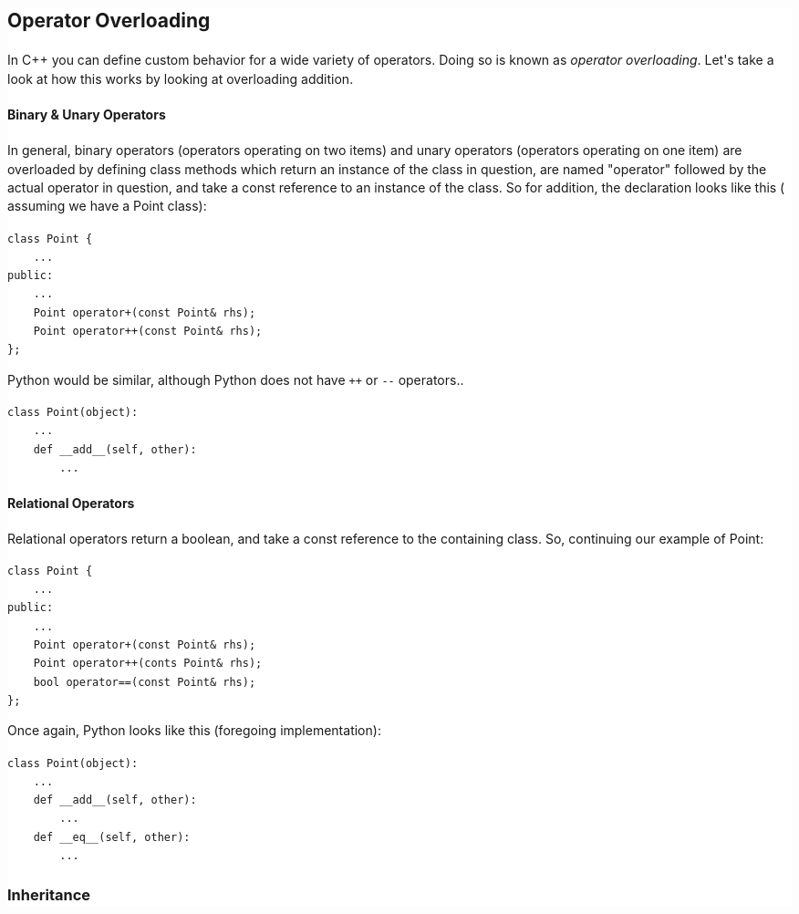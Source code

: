 ## Operator Overloading

In C++ you can define custom behavior for a wide variety of operators. Doing so is known as *operator overloading*. Let's take a look at how this works by looking at overloading addition.

#### Binary  & Unary Operators
In general, binary operators (operators operating on two items) and unary operators (operators operating on one item) are overloaded by defining class methods which return an instance of the class in question, are named "operator" followed by the actual operator in question, and take a const reference to an instance of the class. So for addition, the declaration looks like this ( assuming we have a Point class):

```
class Point {
    ...
public:
    ...
    Point operator+(const Point& rhs);
    Point operator++(const Point& rhs);
};
```

Python would be similar, although Python does not have `++` or `--` operators..
```
class Point(object):
    ...
    def __add__(self, other):
        ...
```

#### Relational Operators
Relational operators return a boolean, and take a const reference to the containing class. So, continuing our example of Point:

```
class Point {
    ...
public:
    ...
    Point operator+(const Point& rhs);
    Point operator++(conts Point& rhs);
    bool operator==(const Point& rhs);
};
```

Once again, Python looks like this (foregoing implementation):

```
class Point(object):
    ...
    def __add__(self, other):
        ...
    def __eq__(self, other):
        ...
```
### Inheritance
